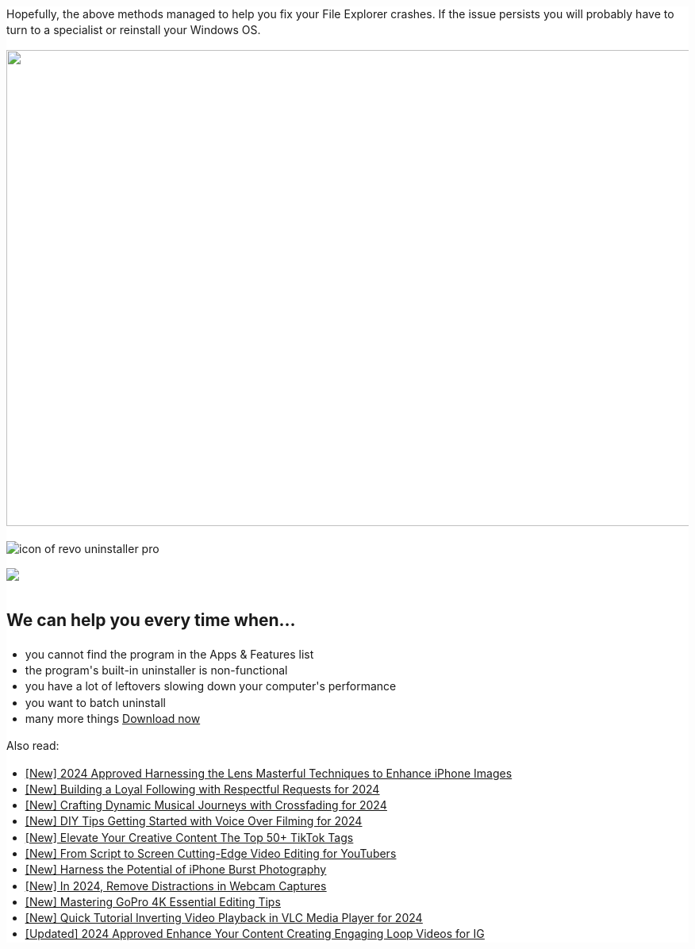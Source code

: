  Hopefully, the above methods managed to help you fix your File Explorer crashes. If the issue persists you will probably have to turn to a specialist or reinstall your Windows OS.


<a href="https://appsumo.8odi.net/c/5597632/2082538/7443" target="_top" id="2082538"><img src="//a.impactradius-go.com/display-ad/7443-2082538" border="0" alt="" width="1200" height="600"/></a><img height="0" width="0" src="https://appsumo.8odi.net/i/5597632/2082538/7443" style="position:absolute;visibility:hidden;" border="0" />

![icon of revo uninstaller pro](https://f057a20f961f56a72089-b74530d2d26278124f446233f95622ef.ssl.cf1.rackcdn.com/site/icons/rup5-64.png)


<a href="https://secure.2checkout.com/order/checkout.php?PRODS=4621764&QTY=1&AFFILIATE=108875&CART=1"><img src="https://www.x-mirage.com/x-mirage/img/page-home.jpg" border="0"></a>

## We can help you every time when…

* you cannot find the program in the Apps & Features list
* the program's built-in uninstaller is non-functional
* you have a lot of leftovers slowing down your computer's performance
* you want to batch uninstall
* many more things
[Download now](https://store.revouninstaller.com/order/checkout.php?PRODS=28010250&QTY=1&AFFILIATE=108875&CART=1)

<ins class="adsbygoogle"
     style="display:block"
     data-ad-format="autorelaxed"
     data-ad-client="ca-pub-7571918770474297"
     data-ad-slot="1223367746"></ins>



<ins class="adsbygoogle"
     style="display:block"
     data-ad-client="ca-pub-7571918770474297"
     data-ad-slot="8358498916"
     data-ad-format="auto"
     data-full-width-responsive="true"></ins>

<span class="atpl-alsoreadstyle">Also read:</span>
<div><ul>
<li><a href="https://fox-helps.techidaily.com/new-2024-approved-harnessing-the-lens-masterful-techniques-to-enhance-iphone-images/"><u>[New] 2024 Approved  Harnessing the Lens  Masterful Techniques to Enhance iPhone Images</u></a></li>
<li><a href="https://facebook-video-footage.techidaily.com/new-building-a-loyal-following-with-respectful-requests-for-2024/"><u>[New] Building a Loyal Following with Respectful Requests for 2024</u></a></li>
<li><a href="https://fox-http.techidaily.com/new-crafting-dynamic-musical-journeys-with-crossfading-for-2024/"><u>[New] Crafting Dynamic Musical Journeys with Crossfading for 2024</u></a></li>
<li><a href="https://on-screen-recording.techidaily.com/new-diy-tips-getting-started-with-voice-over-filming-for-2024/"><u>[New] DIY Tips  Getting Started with Voice Over Filming for 2024</u></a></li>
<li><a href="https://tiktok-video-files.techidaily.com/new-elevate-your-creative-content-the-top-50plus-tiktok-tags/"><u>[New] Elevate Your Creative Content  The Top 50+ TikTok Tags</u></a></li>
<li><a href="https://youtube-help.techidaily.com/new-from-script-to-screen-cutting-edge-video-editing-for-youtubers/"><u>[New] From Script to Screen  Cutting-Edge Video Editing for YouTubers</u></a></li>
<li><a href="https://fox-http.techidaily.com/new-harness-the-potential-of-iphone-burst-photography/"><u>[New] Harness the Potential of iPhone Burst Photography</u></a></li>
<li><a href="https://desktop-recording.techidaily.com/new-in-2024-remove-distractions-in-webcam-captures/"><u>[New] In 2024, Remove Distractions in Webcam Captures</u></a></li>
<li><a href="https://some-approaches.techidaily.com/new-mastering-gopro-4k-essential-editing-tips/"><u>[New] Mastering GoPro 4K  Essential Editing Tips</u></a></li>
<li><a href="https://video-screen-grab.techidaily.com/new-quick-tutorial-inverting-video-playback-in-vlc-media-player-for-2024/"><u>[New] Quick Tutorial  Inverting Video Playback in VLC Media Player for 2024</u></a></li>
<li><a href="https://instagram-video-files.techidaily.com/updated-2024-approved-enhance-your-content-creating-engaging-loop-videos-for-ig/"><u>[Updated] 2024 Approved  Enhance Your Content  Creating Engaging Loop Videos for IG</u></a></li>